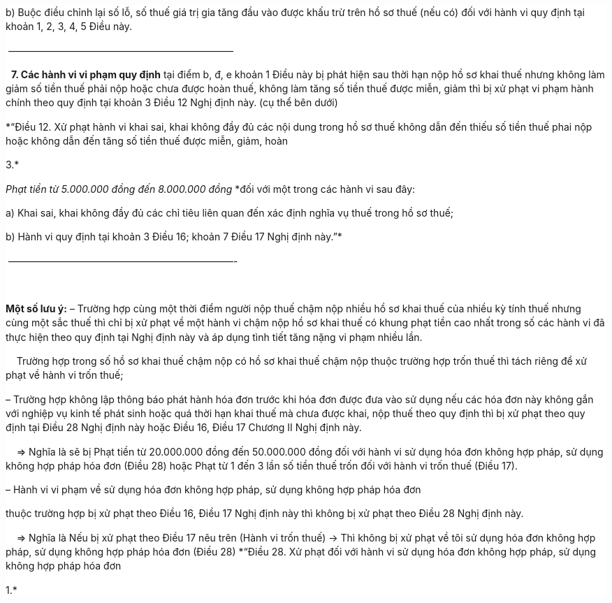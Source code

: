 
b) Buộc điều chỉnh lại số lỗ, số thuế giá trị gia tăng đầu vào được khấu trừ trên hồ sơ thuế (nếu có) đối với hành vi quy định tại khoản 1, 2, 3, 4, 5 Điều này.



 ———————————————————————  

  
**7. Các hành vi vi phạm quy định** tại điểm b, đ, e khoản 1 Điều này bị phát hiện sau thời hạn nộp hồ sơ khai thuế nhưng không làm giảm số tiền thuế phải nộp hoặc chưa được hoàn thuế, không làm tăng số tiền thuế được miễn, giảm thì bị xử phạt vi phạm hành chính theo quy định tại khoản 3 Điều 12 Nghị định này. (cụ thể bên dưới)


*“Điều 12. Xử phạt hành vi khai sai, khai không đầy đủ các nội dung trong hồ sơ thuế không dẫn đến thiếu số tiền thuế phai nộp hoặc không dẫn đến tăng số tiền thuế được miễn, giảm, hoàn  

3.* 

*Phạt tiền từ 5.000.000 đồng đến 8.000.000 đồng* *đối với một trong các hành vi sau đây:  

a) Khai sai, khai không đầy đủ các chỉ tiêu liên quan đến xác định nghĩa vụ thuế trong hồ sơ thuế;  

b) Hành vi quy định tại khoản 3 Điều 16; khoản 7 Điều 17 Nghị định này.”*

  

 ———————————————————————-  

  

**Một số lưu ý:**
– Trường hợp cùng một thời điểm người nộp thuế chậm nộp nhiều hồ sơ khai thuế của nhiều kỳ tính thuế nhưng cùng một sắc thuế thì chỉ bị xử phạt về một hành vi chậm nộp hồ sơ khai thuế có khung phạt tiền cao nhất trong số các hành vi đã thực hiện theo quy định tại Nghị định này và áp dụng tình tiết tăng nặng vi phạm nhiều lần.  

    Trường hợp trong số hồ sơ khai thuế chậm nộp có hồ sơ khai thuế chậm nộp thuộc trường hợp trốn thuế thì tách riêng để xử phạt về hành vi trốn thuế;





– Trường hợp không lập thông báo phát hành hóa đơn trước khi hóa đơn được đưa vào sử dụng nếu các hóa đơn này không gắn với nghiệp vụ kinh tế phát sinh hoặc quá thời hạn khai thuế mà chưa được khai, nộp thuế theo quy định thì bị xử phạt theo quy định tại Điều 28 Nghị định này hoặc Điều 16, Điều 17 Chương II Nghị định này.  

    => Nghĩa là sẽ bị Phạt tiền từ 20.000.000 đồng đến 50.000.000 đồng đối với hành vi sử dụng hóa đơn không hợp pháp, sử dụng không hợp pháp hóa đơn (Điều 28) hoặc Phạt từ 1 đến 3 lần số tiền thuế trốn đối với hành vi trốn thuế (Điều 17).


– Hành vi vi phạm về sử dụng hóa đơn không hợp pháp, sử dụng không hợp pháp hóa đơn 

thuộc trường hợp bị xử phạt theo Điều 16, Điều 17 Nghị định này thì không bị xử phạt theo Điều 28 Nghị định này.  

    => Nghĩa là Nếu bị xử phạt theo Điều 17 nêu trên (Hành vi trốn thuế) -> Thì không bị xử phạt về tôi sử dụng hóa đơn không hợp pháp, sử dụng không hợp pháp hóa đơn (Điều 28)
*“Điều 28. Xử phạt đối với hành vi sử dụng hóa đơn không hợp pháp, sử dụng không hợp pháp hóa đơn  

1.* 
